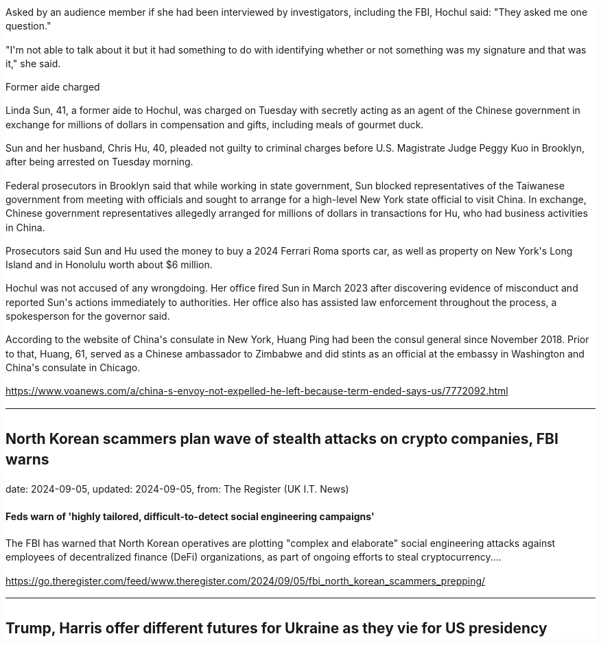 
Asked by an audience member if she had been interviewed by investigators, including the FBI, Hochul said: "They asked me one question."


"I'm not able to talk about it but it had something to do with identifying whether or not something was my signature and that was it," she said.


Former aide charged 


Linda Sun, 41, a former aide to Hochul, was charged on Tuesday with secretly acting as an agent of the Chinese government in exchange for millions of dollars in compensation and gifts, including meals of gourmet duck.


Sun and her husband, Chris Hu, 40, pleaded not guilty to criminal charges before U.S. Magistrate Judge Peggy Kuo in Brooklyn, after being arrested on Tuesday morning.


Federal prosecutors in Brooklyn said that while working in state government, Sun blocked representatives of the Taiwanese government from meeting with officials and sought to arrange for a high-level New York state official to visit China. In exchange, Chinese government representatives allegedly arranged for millions of dollars in transactions for Hu, who had business activities in China.


Prosecutors said Sun and Hu used the money to buy a 2024 Ferrari Roma sports car, as well as property on New York's Long Island and in Honolulu worth about $6 million.


Hochul was not accused of any wrongdoing. Her office fired Sun in March 2023 after discovering evidence of misconduct and reported Sun's actions immediately to authorities. Her office also has assisted law enforcement throughout the process, a spokesperson for the governor said.


According to the website of China's consulate in New York, Huang Ping had been the consul general since November 2018. Prior to that, Huang, 61, served as a Chinese ambassador to Zimbabwe and did stints as an official at the embassy in Washington and China's consulate in Chicago. 

<https://www.voanews.com/a/china-s-envoy-not-expelled-he-left-because-term-ended-says-us/7772092.html>

---

## North Korean scammers plan wave of stealth attacks on crypto companies, FBI warns

date: 2024-09-05, updated: 2024-09-05, from: The Register (UK I.T. News)

<h4>Feds warn of 'highly tailored, difficult-to-detect social engineering campaigns'</h4> <p>The FBI has warned that North Korean operatives are plotting "complex and elaborate" social engineering attacks against employees of decentralized finance (DeFi) organizations, as part of ongoing efforts to steal cryptocurrency.…</p> 

<https://go.theregister.com/feed/www.theregister.com/2024/09/05/fbi_north_korean_scammers_prepping/>

---

## Trump, Harris offer different futures for Ukraine as they vie for US presidency
